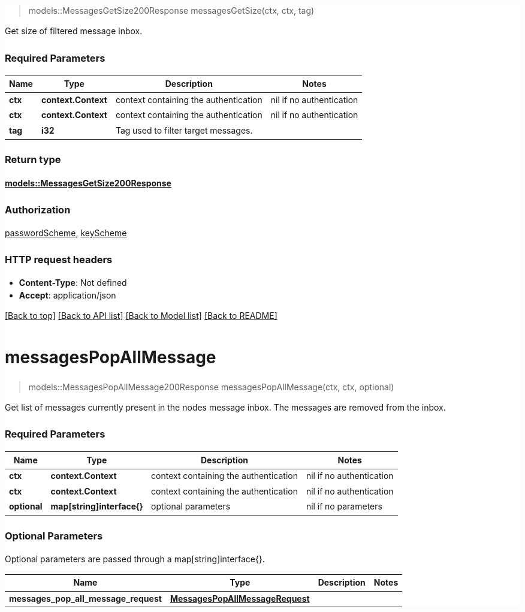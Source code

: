 > models::MessagesGetSize200Response messagesGetSize(ctx, ctx, tag)

Get size of filtered message inbox.

### Required Parameters

| Name    | Type                | Description                           | Notes                    |
| ------- | ------------------- | ------------------------------------- | ------------------------ |
| **ctx** | **context.Context** | context containing the authentication | nil if no authentication |
| **ctx** | **context.Context** | context containing the authentication | nil if no authentication |
| **tag** | **i32**             | Tag used to filter target messages.   |

### Return type

[**models::MessagesGetSize200Response**](messagesGetSize_200_response.md)

### Authorization

[passwordScheme](../README.md#passwordScheme), [keyScheme](../README.md#keyScheme)

### HTTP request headers

- **Content-Type**: Not defined
- **Accept**: application/json

[[Back to top]](#) [[Back to API list]](../README.md#documentation-for-api-endpoints) [[Back to Model list]](../README.md#documentation-for-models) [[Back to README]](../README.md)

# **messagesPopAllMessage**

> models::MessagesPopAllMessage200Response messagesPopAllMessage(ctx, ctx, optional)

Get list of messages currently present in the nodes message inbox. The messages are removed from the inbox.

### Required Parameters

| Name         | Type                       | Description                           | Notes                    |
| ------------ | -------------------------- | ------------------------------------- | ------------------------ |
| **ctx**      | **context.Context**        | context containing the authentication | nil if no authentication |
| **ctx**      | **context.Context**        | context containing the authentication | nil if no authentication |
| **optional** | **map[string]interface{}** | optional parameters                   | nil if no parameters     |

### Optional Parameters

Optional parameters are passed through a map[string]interface{}.

| Name                                 | Type                                                                | Description | Notes |
| ------------------------------------ | ------------------------------------------------------------------- | ----------- | ----- |
| **messages_pop_all_message_request** | [**MessagesPopAllMessageRequest**](MessagesPopAllMessageRequest.md) |             |
